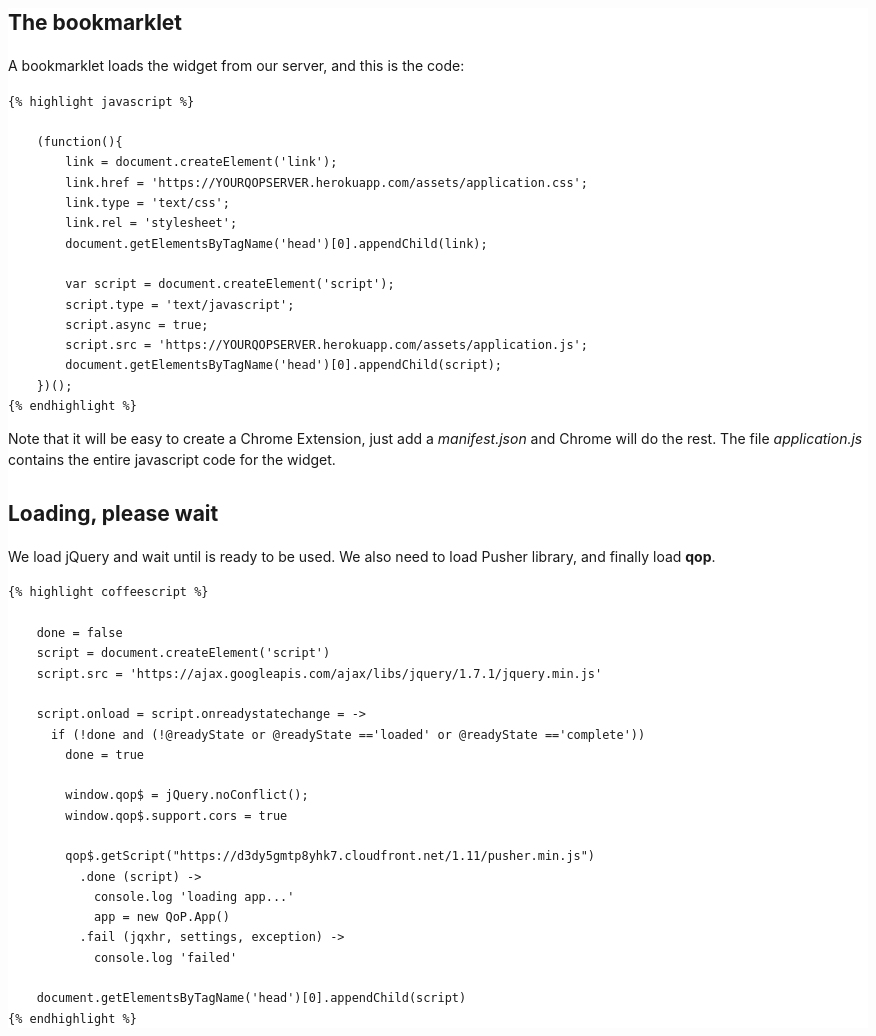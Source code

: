

The bookmarklet
---------------

A bookmarklet loads the widget from our server, and this is the code:

    {% highlight javascript %}
    
    	(function(){
    		link = document.createElement('link');
    		link.href = 'https://YOURQOPSERVER.herokuapp.com/assets/application.css';
    		link.type = 'text/css';
    		link.rel = 'stylesheet';
    		document.getElementsByTagName('head')[0].appendChild(link);

    		var script = document.createElement('script');
    		script.type = 'text/javascript';
    		script.async = true;
    		script.src = 'https://YOURQOPSERVER.herokuapp.com/assets/application.js';
    		document.getElementsByTagName('head')[0].appendChild(script);
    	})();
    {% endhighlight %}


Note that it will be easy to create a Chrome Extension, just add a _manifest.json_ and Chrome will do the rest. The 
file _application.js_ contains the entire javascript code for the widget.



Loading, please wait
-----------------

We load jQuery and wait until is ready to be used. We also need to load Pusher library, and finally load **qop**.

    {% highlight coffeescript %}
    
    	done = false
    	script = document.createElement('script')
    	script.src = 'https://ajax.googleapis.com/ajax/libs/jquery/1.7.1/jquery.min.js'

    	script.onload = script.onreadystatechange = ->
    	  if (!done and (!@readyState or @readyState =='loaded' or @readyState =='complete'))
    	    done = true

    	    window.qop$ = jQuery.noConflict();
    	    window.qop$.support.cors = true

    	    qop$.getScript("https://d3dy5gmtp8yhk7.cloudfront.net/1.11/pusher.min.js")
    	      .done (script) ->
    	        console.log 'loading app...'
    	        app = new QoP.App()
    	      .fail (jqxhr, settings, exception) ->
    	        console.log 'failed'
	
    	document.getElementsByTagName('head')[0].appendChild(script)
    {% endhighlight %}
